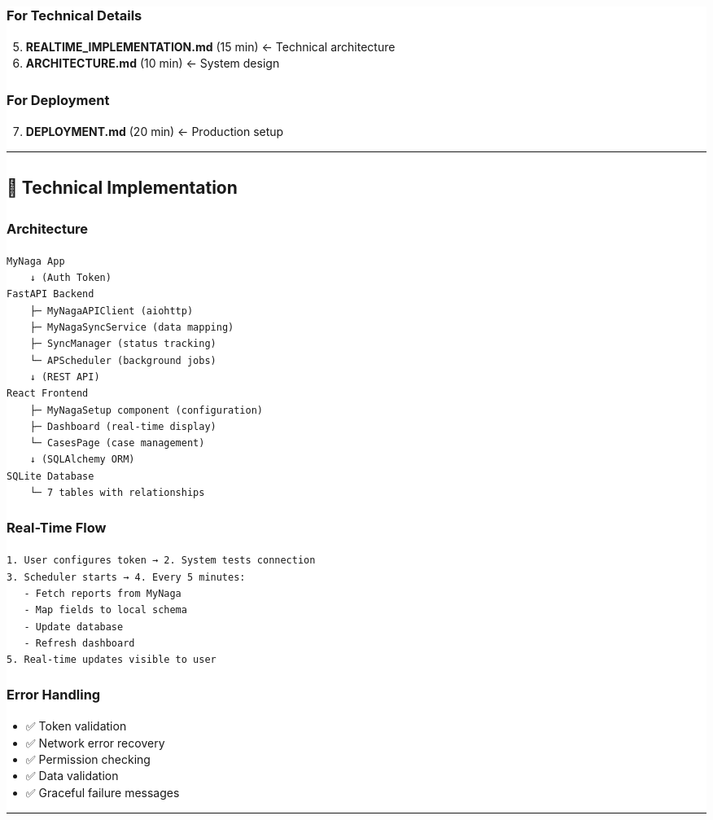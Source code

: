 ### For Technical Details
5. **REALTIME_IMPLEMENTATION.md** (15 min) ← Technical architecture
6. **ARCHITECTURE.md** (10 min) ← System design

### For Deployment
7. **DEPLOYMENT.md** (20 min) ← Production setup

---

## 🔧 Technical Implementation

### Architecture
```
MyNaga App
    ↓ (Auth Token)
FastAPI Backend
    ├─ MyNagaAPIClient (aiohttp)
    ├─ MyNagaSyncService (data mapping)
    ├─ SyncManager (status tracking)
    └─ APScheduler (background jobs)
    ↓ (REST API)
React Frontend
    ├─ MyNagaSetup component (configuration)
    ├─ Dashboard (real-time display)
    └─ CasesPage (case management)
    ↓ (SQLAlchemy ORM)
SQLite Database
    └─ 7 tables with relationships
```

### Real-Time Flow
```
1. User configures token → 2. System tests connection
3. Scheduler starts → 4. Every 5 minutes:
   - Fetch reports from MyNaga
   - Map fields to local schema
   - Update database
   - Refresh dashboard
5. Real-time updates visible to user
```

### Error Handling
- ✅ Token validation
- ✅ Network error recovery
- ✅ Permission checking
- ✅ Data validation
- ✅ Graceful failure messages

---

